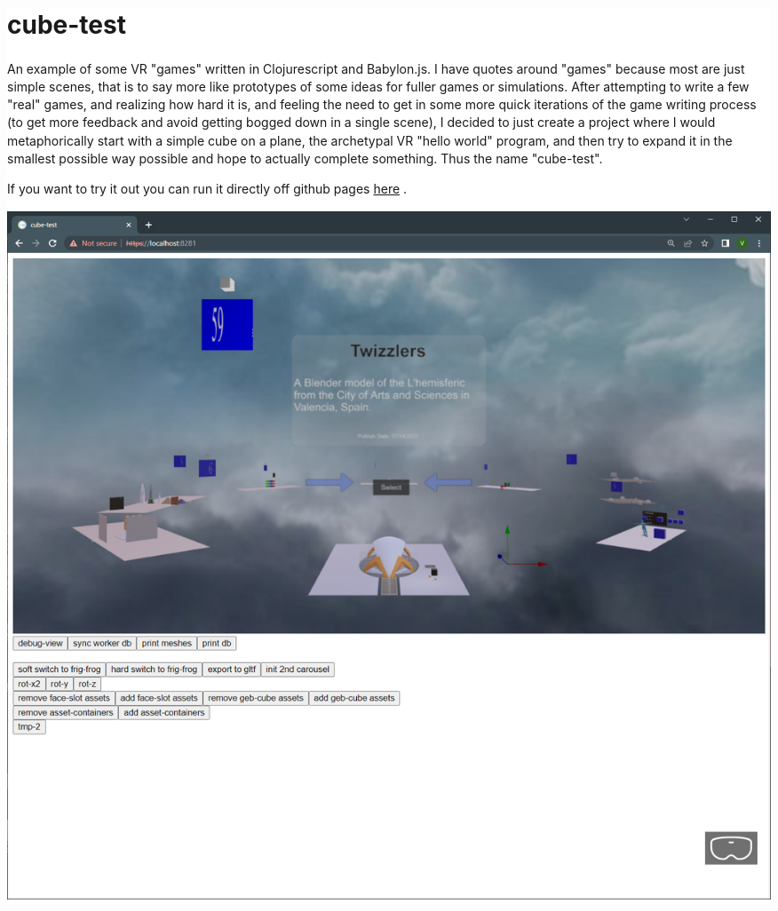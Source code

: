 # cube-test

An example of some VR "games" written in Clojurescript and Babylon.js.  I have quotes around "games" because most are just simple scenes, that is to say more like prototypes of some ideas for fuller games or simulations.  After attempting to write a few "real" games, and realizing how hard it is, and feeling the need to get in some more quick iterations of the game writing process (to get more feedback and avoid getting bogged down in a single scene), I decided to just create a project where I would metaphorically start with a simple cube on a plane, the archetypal VR "hello world" program, and then try to expand it in the smallest possible way possible and hope to actually complete something.  Thus the name "cube-test".

If you want to try it out you can run it directly off github pages [here](https://vt5491.github.io/cube-test/resources/public/index.prod.html) .

![opening shot](images/2022/10/opening-shot.png)
